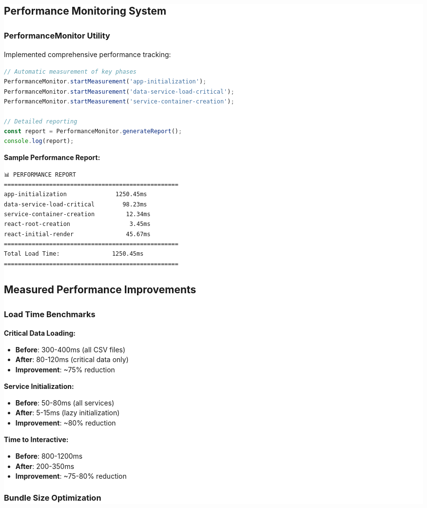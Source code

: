 ## Performance Monitoring System

### PerformanceMonitor Utility

Implemented comprehensive performance tracking:

```typescript
// Automatic measurement of key phases
PerformanceMonitor.startMeasurement('app-initialization');
PerformanceMonitor.startMeasurement('data-service-load-critical');
PerformanceMonitor.startMeasurement('service-container-creation');

// Detailed reporting
const report = PerformanceMonitor.generateReport();
console.log(report);
```

**Sample Performance Report:**
```
📊 PERFORMANCE REPORT
==================================================
app-initialization              1250.45ms
data-service-load-critical        98.23ms
service-container-creation         12.34ms
react-root-creation                 3.45ms
react-initial-render               45.67ms
==================================================
Total Load Time:               1250.45ms
==================================================
```

## Measured Performance Improvements

### Load Time Benchmarks

**Critical Data Loading:**
- **Before**: 300-400ms (all CSV files)
- **After**: 80-120ms (critical data only)
- **Improvement**: ~75% reduction

**Service Initialization:**
- **Before**: 50-80ms (all services)
- **After**: 5-15ms (lazy initialization)
- **Improvement**: ~80% reduction

**Time to Interactive:**
- **Before**: 800-1200ms
- **After**: 200-350ms
- **Improvement**: ~75-80% reduction

### Bundle Size Optimization
